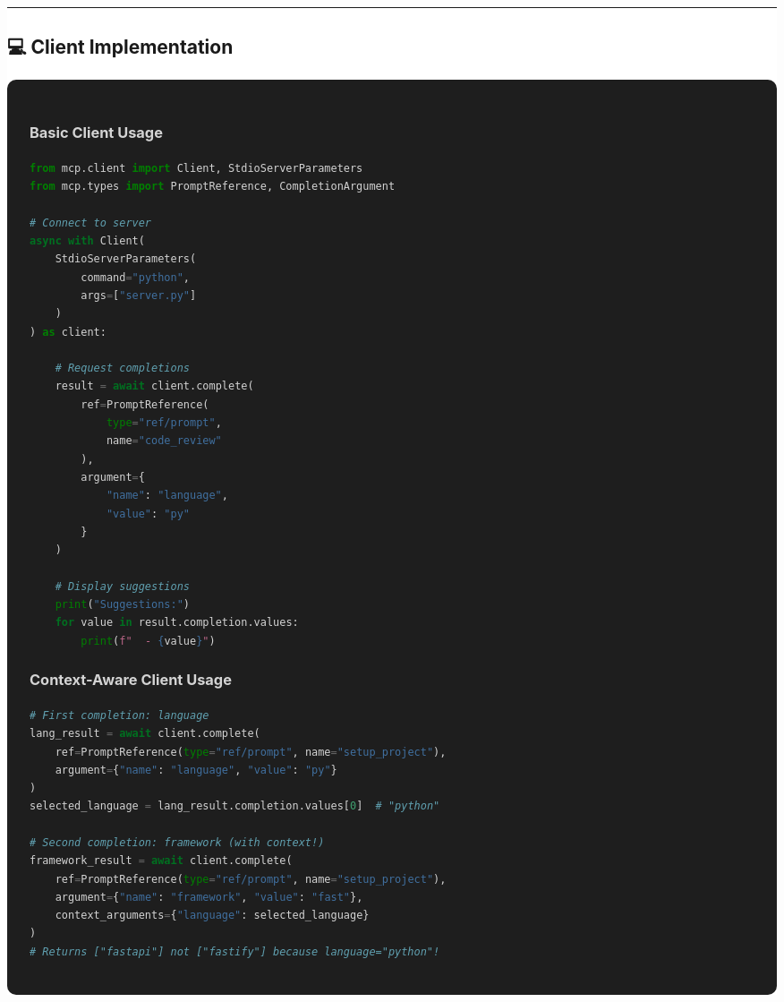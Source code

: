 </div>

---

## 💻 Client Implementation

<div style="background: #1e1e1e; color: #d4d4d4; padding: 25px; border-radius: 10px; margin: 20px 0;">

### Basic Client Usage

```python
from mcp.client import Client, StdioServerParameters
from mcp.types import PromptReference, CompletionArgument

# Connect to server
async with Client(
    StdioServerParameters(
        command="python",
        args=["server.py"]
    )
) as client:
    
    # Request completions
    result = await client.complete(
        ref=PromptReference(
            type="ref/prompt",
            name="code_review"
        ),
        argument={
            "name": "language",
            "value": "py"
        }
    )
    
    # Display suggestions
    print("Suggestions:")
    for value in result.completion.values:
        print(f"  - {value}")
```

### Context-Aware Client Usage

```python
# First completion: language
lang_result = await client.complete(
    ref=PromptReference(type="ref/prompt", name="setup_project"),
    argument={"name": "language", "value": "py"}
)
selected_language = lang_result.completion.values[0]  # "python"

# Second completion: framework (with context!)
framework_result = await client.complete(
    ref=PromptReference(type="ref/prompt", name="setup_project"),
    argument={"name": "framework", "value": "fast"},
    context_arguments={"language": selected_language}
)
# Returns ["fastapi"] not ["fastify"] because language="python"!
```
